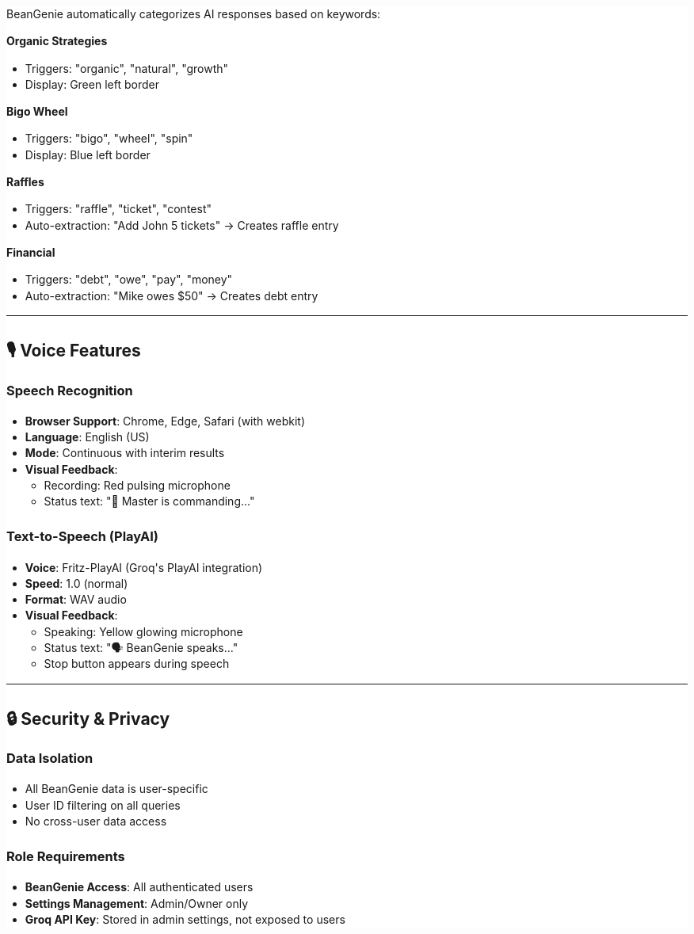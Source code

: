 BeanGenie automatically categorizes AI responses based on keywords:

**Organic Strategies**
- Triggers: "organic", "natural", "growth"
- Display: Green left border

**Bigo Wheel**
- Triggers: "bigo", "wheel", "spin"
- Display: Blue left border

**Raffles**
- Triggers: "raffle", "ticket", "contest"
- Auto-extraction: "Add John 5 tickets" → Creates raffle entry

**Financial**
- Triggers: "debt", "owe", "pay", "money"
- Auto-extraction: "Mike owes $50" → Creates debt entry

---

## 🎙️ Voice Features

### Speech Recognition
- **Browser Support**: Chrome, Edge, Safari (with webkit)
- **Language**: English (US)
- **Mode**: Continuous with interim results
- **Visual Feedback**: 
  - Recording: Red pulsing microphone
  - Status text: "🎤 Master is commanding..."

### Text-to-Speech (PlayAI)
- **Voice**: Fritz-PlayAI (Groq's PlayAI integration)
- **Speed**: 1.0 (normal)
- **Format**: WAV audio
- **Visual Feedback**:
  - Speaking: Yellow glowing microphone
  - Status text: "🗣️ BeanGenie speaks..."
  - Stop button appears during speech

---

## 🔒 Security & Privacy

### Data Isolation
- All BeanGenie data is user-specific
- User ID filtering on all queries
- No cross-user data access

### Role Requirements
- **BeanGenie Access**: All authenticated users
- **Settings Management**: Admin/Owner only
- **Groq API Key**: Stored in admin settings, not exposed to users
